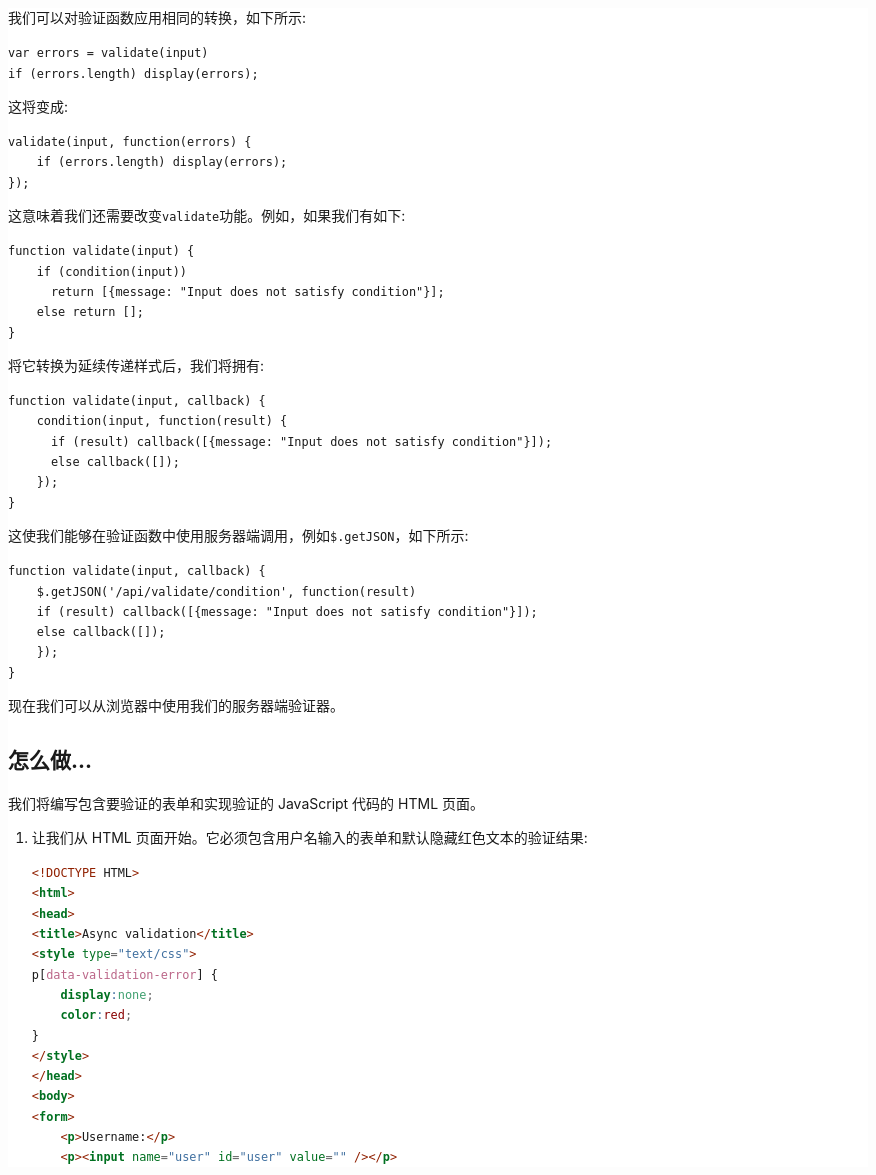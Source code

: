 我们可以对验证函数应用相同的转换，如下所示:

```html
var errors = validate(input)
if (errors.length) display(errors);
```

这将变成:

```html
validate(input, function(errors) {
    if (errors.length) display(errors);
});
```

这意味着我们还需要改变`validate`功能。例如，如果我们有如下:

```html
function validate(input) {
    if (condition(input))
      return [{message: "Input does not satisfy condition"}];
    else return [];
}
```

将它转换为延续传递样式后，我们将拥有:

```html
function validate(input, callback) {
    condition(input, function(result) {
      if (result) callback([{message: "Input does not satisfy condition"}]);
      else callback([]);
    });
}
```

这使我们能够在验证函数中使用服务器端调用，例如`$.getJSON`，如下所示:

```html
function validate(input, callback) {
    $.getJSON('/api/validate/condition', function(result)
    if (result) callback([{message: "Input does not satisfy condition"}]);
    else callback([]);
    });
}
```

现在我们可以从浏览器中使用我们的服务器端验证器。

## 怎么做...

我们将编写包含要验证的表单和实现验证的 JavaScript 代码的 HTML 页面。

1.  让我们从 HTML 页面开始。它必须包含用户名输入的表单和默认隐藏红色文本的验证结果:

    ```html
    <!DOCTYPE HTML>
    <html>
    <head>
    <title>Async validation</title>
    <style type="text/css">
    p[data-validation-error] {
        display:none;
        color:red;
    }
    </style>
    </head>
    <body>
    <form>
        <p>Username:</p>
        <p><input name="user" id="user" value="" /></p>